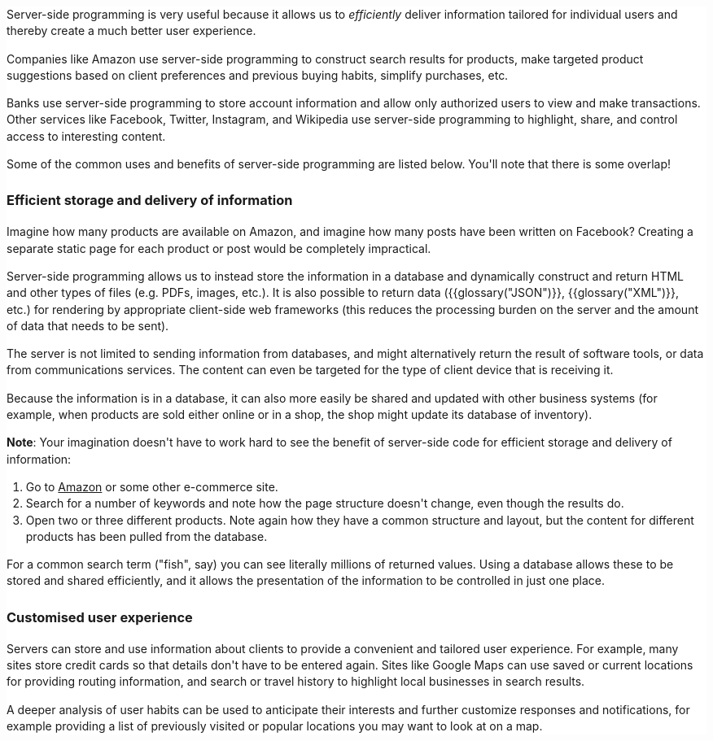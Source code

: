 Server-side programming is very useful because it allows us to *efficiently* deliver information tailored for individual users and thereby create a much better user experience.

Companies like Amazon use server-side programming to construct search results for products, make targeted product suggestions based on client preferences and previous buying habits, simplify purchases, etc.

Banks use server-side programming to store account information and allow only authorized users to view and make transactions. Other services like Facebook, Twitter, Instagram, and Wikipedia use server-side programming to highlight, share, and control access to interesting content.

Some of the common uses and benefits of server-side programming are listed below. You'll note that there is some overlap!

### Efficient storage and delivery of information

Imagine how many products are available on Amazon, and imagine how many posts have been written on Facebook? Creating a separate static page for each product or post would be completely impractical.

Server-side programming allows us to instead store the information in a database and dynamically construct and return HTML and other types of files (e.g. PDFs, images, etc.). It is also possible to return data ({{glossary("JSON")}}, {{glossary("XML")}}, etc.) for rendering by appropriate client-side web frameworks (this reduces the processing burden on the server and the amount of data that needs to be sent).

The server is not limited to sending information from databases, and might alternatively return the result of software tools, or data from communications services. The content can even be targeted for the type of client device that is receiving it.

Because the information is in a database, it can also more easily be shared and updated with other business systems (for example, when products are sold either online or in a shop, the shop might update its database of inventory).

**Note**: Your imagination doesn't have to work hard to see the benefit of server-side code for efficient storage and delivery of information:

1.  Go to [Amazon](https://www.amazon.com) or some other e-commerce site.
2.  Search for a number of keywords and note how the page structure doesn't change, even though the results do. 
3.  Open two or three different products. Note again how they have a common structure and layout, but the content for different products has been pulled from the database.

For a common search term ("fish", say) you can see literally millions of returned values. Using a database allows these to be stored and shared efficiently, and it allows the presentation of the information to be controlled in just one place.

### Customised user experience

Servers can store and use information about clients to provide a convenient and tailored user experience. For example, many sites store credit cards so that details don't have to be entered again. Sites like Google Maps can use saved or current locations for providing routing information, and search or travel history to highlight local businesses in search results.

A deeper analysis of user habits can be used to anticipate their interests and further customize responses and notifications, for example providing a list of previously visited or popular locations you may want to look at on a map.
